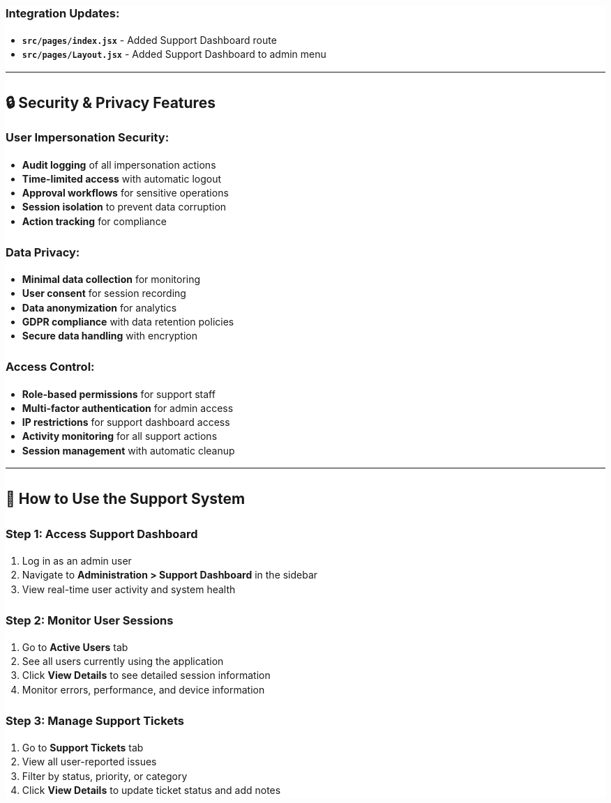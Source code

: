 ### **Integration Updates:**
- **`src/pages/index.jsx`** - Added Support Dashboard route
- **`src/pages/Layout.jsx`** - Added Support Dashboard to admin menu

---

## 🔒 **Security & Privacy Features**

### **User Impersonation Security:**
- **Audit logging** of all impersonation actions
- **Time-limited access** with automatic logout
- **Approval workflows** for sensitive operations
- **Session isolation** to prevent data corruption
- **Action tracking** for compliance

### **Data Privacy:**
- **Minimal data collection** for monitoring
- **User consent** for session recording
- **Data anonymization** for analytics
- **GDPR compliance** with data retention policies
- **Secure data handling** with encryption

### **Access Control:**
- **Role-based permissions** for support staff
- **Multi-factor authentication** for admin access
- **IP restrictions** for support dashboard access
- **Activity monitoring** for all support actions
- **Session management** with automatic cleanup

---

## 🎯 **How to Use the Support System**

### **Step 1: Access Support Dashboard**
1. Log in as an admin user
2. Navigate to **Administration > Support Dashboard** in the sidebar
3. View real-time user activity and system health

### **Step 2: Monitor User Sessions**
1. Go to **Active Users** tab
2. See all users currently using the application
3. Click **View Details** to see detailed session information
4. Monitor errors, performance, and device information

### **Step 3: Manage Support Tickets**
1. Go to **Support Tickets** tab
2. View all user-reported issues
3. Filter by status, priority, or category
4. Click **View Details** to update ticket status and add notes
